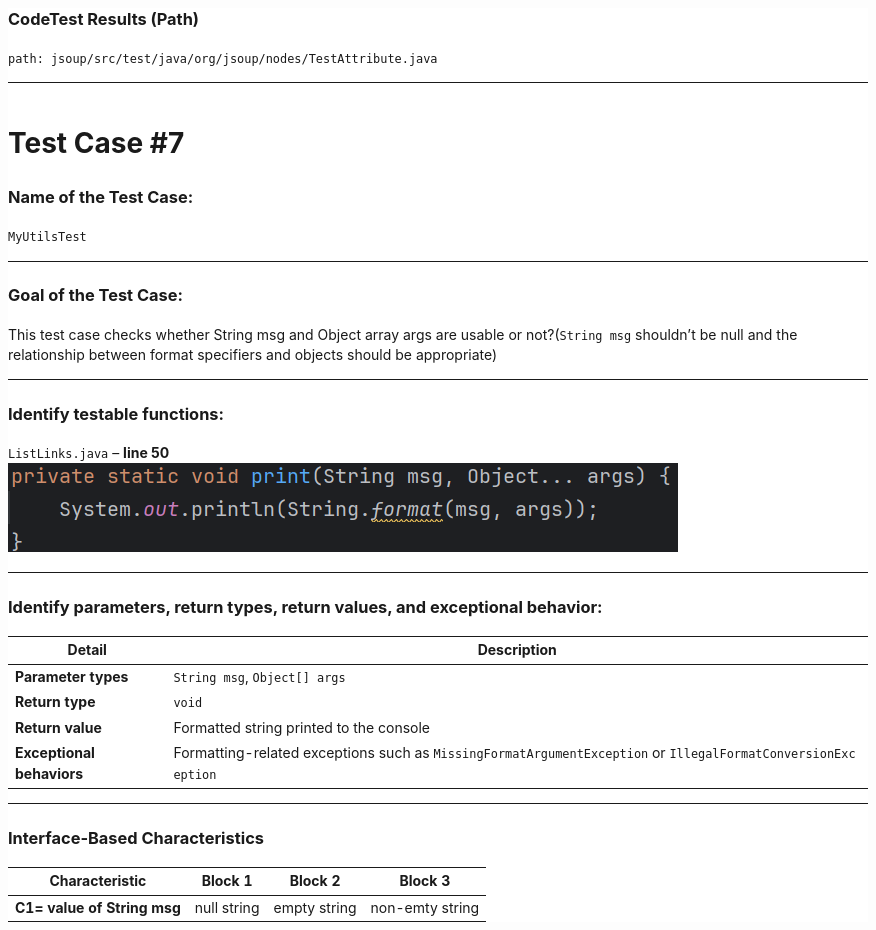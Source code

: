 ### CodeTest Results (Path)
    path: jsoup/src/test/java/org/jsoup/nodes/TestAttribute.java

---

# Test Case #7 

### **Name of the Test Case:**
    MyUtilsTest

---

### **Goal of the Test Case:**

This test case checks whether String msg and Object array args are usable or not?(`String msg` shouldn’t be null and the relationship between format specifiers and objects should be appropriate)

---

### **Identify testable functions:**

`ListLinks.java` – **line 50**
<br>![TestCase7](image-1.png)

---

### **Identify parameters, return types, return values, and exceptional behavior:**

| Detail                    | Description                                                                                                  |
| ------------------------- | ------------------------------------------------------------------------------------------------------------ |
| **Parameter types**       | `String msg`, `Object[] args`                                                                                |
| **Return type**           | `void`                                                                                                       |
| **Return value**          | Formatted string printed to the console                                                                      |
| **Exceptional behaviors** | Formatting-related exceptions such as `MissingFormatArgumentException` or `IllegalFormatConversionException` |

---

### **Interface-Based Characteristics**

| Characteristic          | Block 1      | Block 2         | Block 3         |
| ----------------------- | ------------ | --------------- | --------------- |
| **C1= value of String msg** | null string  | empty string    | non-emty string |
